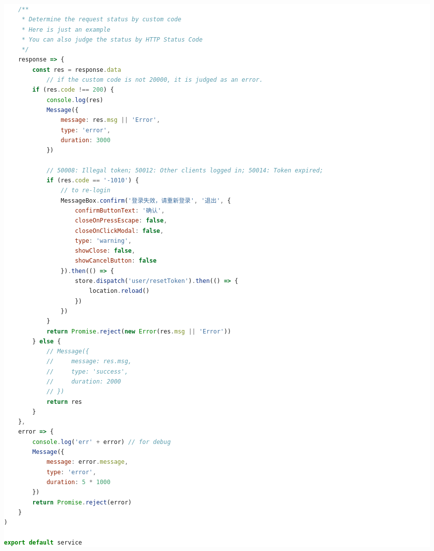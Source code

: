 ```js
    /**
     * Determine the request status by custom code
     * Here is just an example
     * You can also judge the status by HTTP Status Code
     */
    response => {
        const res = response.data
            // if the custom code is not 20000, it is judged as an error.
        if (res.code !== 200) {
            console.log(res)
            Message({
                message: res.msg || 'Error',
                type: 'error',
                duration: 3000
            })

            // 50008: Illegal token; 50012: Other clients logged in; 50014: Token expired;
            if (res.code == '-1010') {
                // to re-login
                MessageBox.confirm('登录失效，请重新登录', '退出', {
                    confirmButtonText: '确认',
                    closeOnPressEscape: false,
                    closeOnClickModal: false,
                    type: 'warning',
                    showClose: false,
                    showCancelButton: false
                }).then(() => {
                    store.dispatch('user/resetToken').then(() => {
                        location.reload()
                    })
                })
            }
            return Promise.reject(new Error(res.msg || 'Error'))
        } else {
            // Message({
            //     message: res.msg,
            //     type: 'success',
            //     duration: 2000
            // })
            return res
        }
    },
    error => {
        console.log('err' + error) // for debug
        Message({
            message: error.message,
            type: 'error',
            duration: 5 * 1000
        })
        return Promise.reject(error)
    }
)

export default service
```
